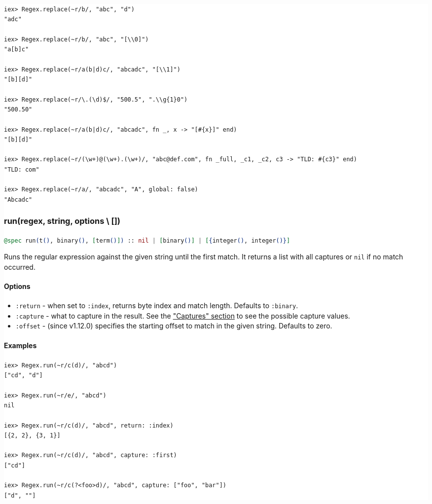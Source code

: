     iex> Regex.replace(~r/b/, "abc", "d")
    "adc"
    
    iex> Regex.replace(~r/b/, "abc", "[\\0]")
    "a[b]c"
    
    iex> Regex.replace(~r/a(b|d)c/, "abcadc", "[\\1]")
    "[b][d]"
    
    iex> Regex.replace(~r/\.(\d)$/, "500.5", ".\\g{1}0")
    "500.50"
    
    iex> Regex.replace(~r/a(b|d)c/, "abcadc", fn _, x -> "[#{x}]" end)
    "[b][d]"
    
    iex> Regex.replace(~r/(\w+)@(\w+).(\w+)/, "abc@def.com", fn _full, _c1, _c2, c3 -> "TLD: #{c3}" end)
    "TLD: com"
    
    iex> Regex.replace(~r/a/, "abcadc", "A", global: false)
    "Abcadc"


### run(regex, string, options \\ [])

```elixir
@spec run(t(), binary(), [term()]) :: nil | [binary()] | [{integer(), integer()}]
```

Runs the regular expression against the given string until the first match.
It returns a list with all captures or `nil` if no match occurred.

#### Options

- `:return` - when set to `:index`, returns byte index and match length.
  Defaults to `:binary`.
- `:capture` - what to capture in the result. See the ["Captures" section](#module-captures)
  to see the possible capture values.
- `:offset` - (since v1.12.0) specifies the starting offset to match in the given string.
  Defaults to zero.

#### Examples

    iex> Regex.run(~r/c(d)/, "abcd")
    ["cd", "d"]
    
    iex> Regex.run(~r/e/, "abcd")
    nil
    
    iex> Regex.run(~r/c(d)/, "abcd", return: :index)
    [{2, 2}, {3, 1}]
    
    iex> Regex.run(~r/c(d)/, "abcd", capture: :first)
    ["cd"]
    
    iex> Regex.run(~r/c(?<foo>d)/, "abcd", capture: ["foo", "bar"])
    ["d", ""]

